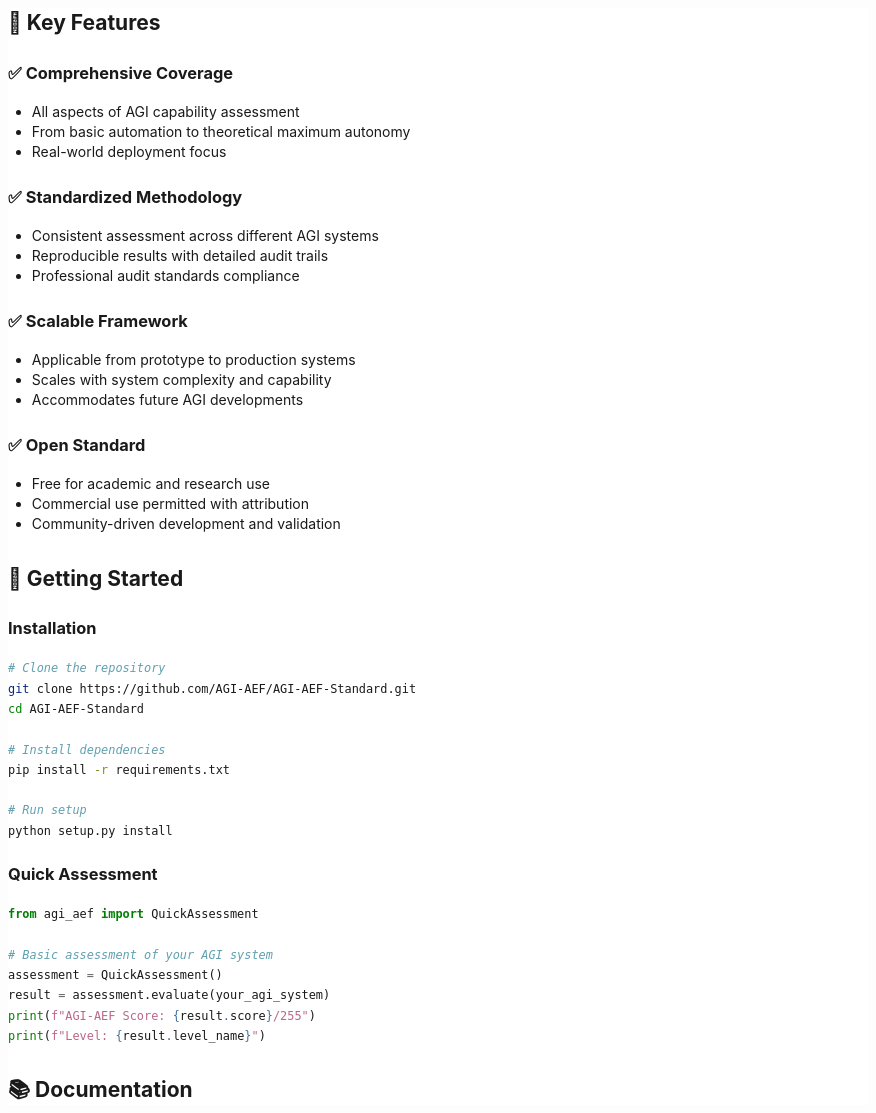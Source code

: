 ## 🌟 Key Features

### ✅ **Comprehensive Coverage**
- All aspects of AGI capability assessment
- From basic automation to theoretical maximum autonomy
- Real-world deployment focus

### ✅ **Standardized Methodology**
- Consistent assessment across different AGI systems
- Reproducible results with detailed audit trails
- Professional audit standards compliance

### ✅ **Scalable Framework**
- Applicable from prototype to production systems
- Scales with system complexity and capability
- Accommodates future AGI developments

### ✅ **Open Standard**
- Free for academic and research use
- Commercial use permitted with attribution
- Community-driven development and validation

## 🚀 Getting Started

### Installation
```bash
# Clone the repository
git clone https://github.com/AGI-AEF/AGI-AEF-Standard.git
cd AGI-AEF-Standard

# Install dependencies
pip install -r requirements.txt

# Run setup
python setup.py install
```

### Quick Assessment
```python
from agi_aef import QuickAssessment

# Basic assessment of your AGI system
assessment = QuickAssessment()
result = assessment.evaluate(your_agi_system)
print(f"AGI-AEF Score: {result.score}/255")
print(f"Level: {result.level_name}")
```

## 📚 Documentation
